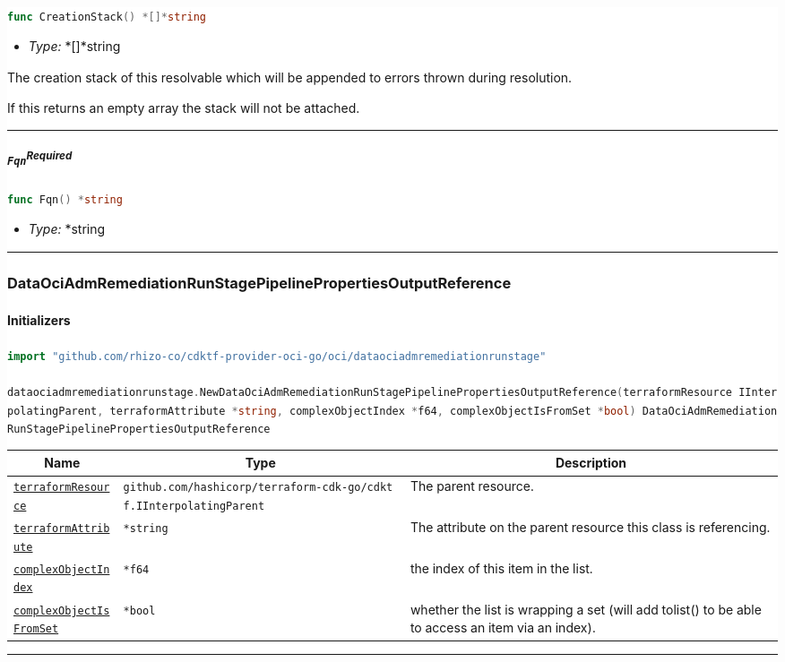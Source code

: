 ```go
func CreationStack() *[]*string
```

- *Type:* *[]*string

The creation stack of this resolvable which will be appended to errors thrown during resolution.

If this returns an empty array the stack will not be attached.

---

##### `Fqn`<sup>Required</sup> <a name="Fqn" id="rhizo-co-terraform-provider-oci.dataOciAdmRemediationRunStage.DataOciAdmRemediationRunStagePipelinePropertiesList.property.fqn"></a>

```go
func Fqn() *string
```

- *Type:* *string

---


### DataOciAdmRemediationRunStagePipelinePropertiesOutputReference <a name="DataOciAdmRemediationRunStagePipelinePropertiesOutputReference" id="rhizo-co-terraform-provider-oci.dataOciAdmRemediationRunStage.DataOciAdmRemediationRunStagePipelinePropertiesOutputReference"></a>

#### Initializers <a name="Initializers" id="rhizo-co-terraform-provider-oci.dataOciAdmRemediationRunStage.DataOciAdmRemediationRunStagePipelinePropertiesOutputReference.Initializer"></a>

```go
import "github.com/rhizo-co/cdktf-provider-oci-go/oci/dataociadmremediationrunstage"

dataociadmremediationrunstage.NewDataOciAdmRemediationRunStagePipelinePropertiesOutputReference(terraformResource IInterpolatingParent, terraformAttribute *string, complexObjectIndex *f64, complexObjectIsFromSet *bool) DataOciAdmRemediationRunStagePipelinePropertiesOutputReference
```

| **Name** | **Type** | **Description** |
| --- | --- | --- |
| <code><a href="#rhizo-co-terraform-provider-oci.dataOciAdmRemediationRunStage.DataOciAdmRemediationRunStagePipelinePropertiesOutputReference.Initializer.parameter.terraformResource">terraformResource</a></code> | <code>github.com/hashicorp/terraform-cdk-go/cdktf.IInterpolatingParent</code> | The parent resource. |
| <code><a href="#rhizo-co-terraform-provider-oci.dataOciAdmRemediationRunStage.DataOciAdmRemediationRunStagePipelinePropertiesOutputReference.Initializer.parameter.terraformAttribute">terraformAttribute</a></code> | <code>*string</code> | The attribute on the parent resource this class is referencing. |
| <code><a href="#rhizo-co-terraform-provider-oci.dataOciAdmRemediationRunStage.DataOciAdmRemediationRunStagePipelinePropertiesOutputReference.Initializer.parameter.complexObjectIndex">complexObjectIndex</a></code> | <code>*f64</code> | the index of this item in the list. |
| <code><a href="#rhizo-co-terraform-provider-oci.dataOciAdmRemediationRunStage.DataOciAdmRemediationRunStagePipelinePropertiesOutputReference.Initializer.parameter.complexObjectIsFromSet">complexObjectIsFromSet</a></code> | <code>*bool</code> | whether the list is wrapping a set (will add tolist() to be able to access an item via an index). |

---
